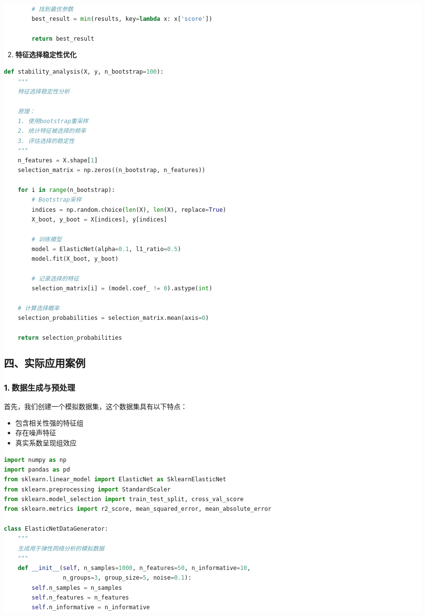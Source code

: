 ```python
        # 找到最优参数
        best_result = min(results, key=lambda x: x['score'])
        
        return best_result
```

2. **特征选择稳定性优化**

```python
def stability_analysis(X, y, n_bootstrap=100):
    """
    特征选择稳定性分析
    
    原理：
    1. 使用bootstrap重采样
    2. 统计特征被选择的频率
    3. 评估选择的稳定性
    """
    n_features = X.shape[1]
    selection_matrix = np.zeros((n_bootstrap, n_features))
    
    for i in range(n_bootstrap):
        # Bootstrap采样
        indices = np.random.choice(len(X), len(X), replace=True)
        X_boot, y_boot = X[indices], y[indices]
        
        # 训练模型
        model = ElasticNet(alpha=0.1, l1_ratio=0.5)
        model.fit(X_boot, y_boot)
        
        # 记录选择的特征
        selection_matrix[i] = (model.coef_ != 0).astype(int)
    
    # 计算选择概率
    selection_probabilities = selection_matrix.mean(axis=0)
    
    return selection_probabilities
```
## 四、实际应用案例

### 1. 数据生成与预处理

首先，我们创建一个模拟数据集，这个数据集具有以下特点：
- 包含相关性强的特征组
- 存在噪声特征
- 真实系数呈现组效应

```python
import numpy as np
import pandas as pd
from sklearn.linear_model import ElasticNet as SklearnElasticNet
from sklearn.preprocessing import StandardScaler
from sklearn.model_selection import train_test_split, cross_val_score
from sklearn.metrics import r2_score, mean_squared_error, mean_absolute_error

class ElasticNetDataGenerator:
    """
    生成用于弹性网络分析的模拟数据
    """
    def __init__(self, n_samples=1000, n_features=50, n_informative=10, 
                 n_groups=3, group_size=5, noise=0.1):
        self.n_samples = n_samples
        self.n_features = n_features
        self.n_informative = n_informative
```